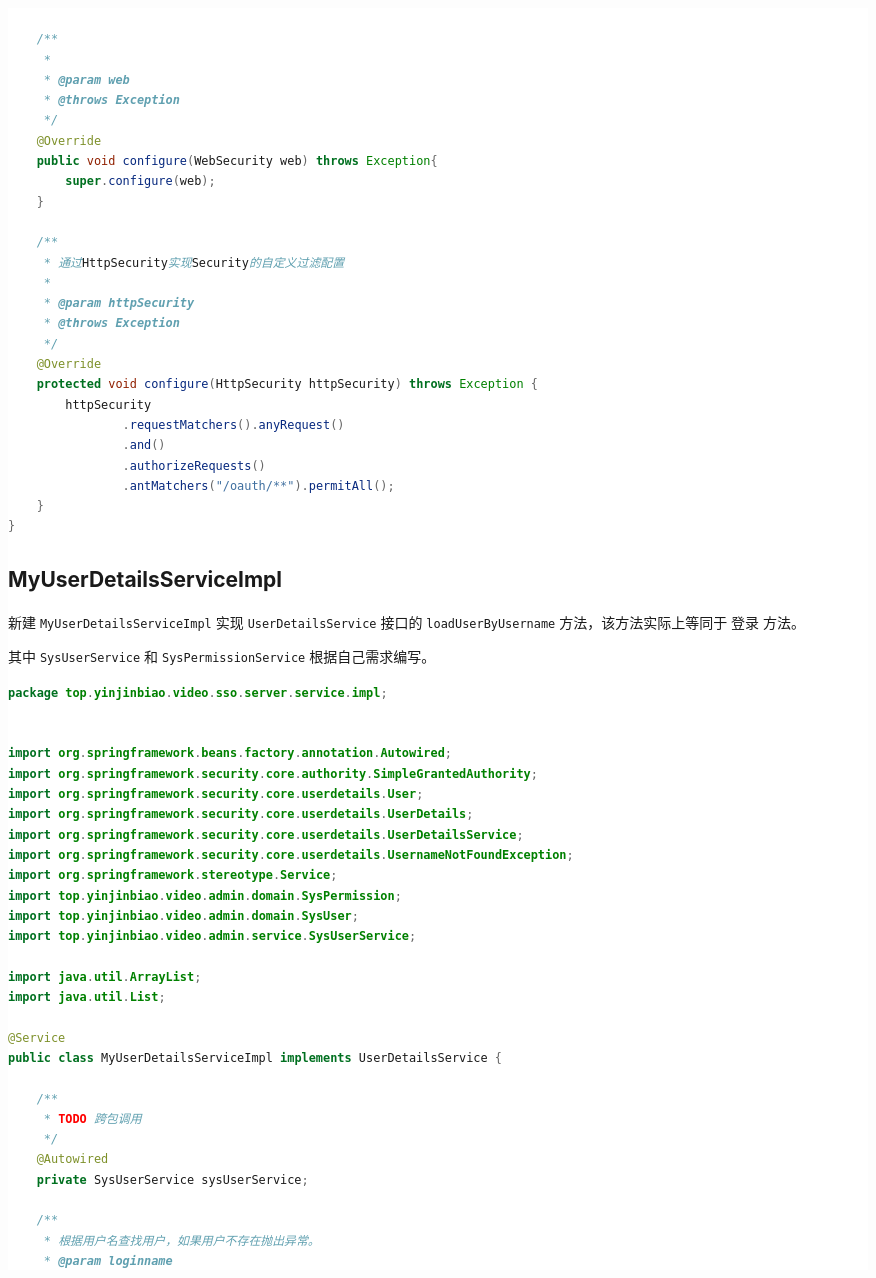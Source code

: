 ```java

    /**
     *
     * @param web
     * @throws Exception
     */
    @Override
    public void configure(WebSecurity web) throws Exception{
        super.configure(web);
    }

    /**
     * 通过HttpSecurity实现Security的自定义过滤配置
     *
     * @param httpSecurity
     * @throws Exception
     */
    @Override
    protected void configure(HttpSecurity httpSecurity) throws Exception {
        httpSecurity
                .requestMatchers().anyRequest()
                .and()
                .authorizeRequests()
                .antMatchers("/oauth/**").permitAll();
    }
}
```

## MyUserDetailsServiceImpl

新建 `MyUserDetailsServiceImpl` 实现 `UserDetailsService` 接口的 `loadUserByUsername` 方法，该方法实际上等同于 登录 方法。

其中 `SysUserService` 和 `SysPermissionService` 根据自己需求编写。

```java
package top.yinjinbiao.video.sso.server.service.impl;


import org.springframework.beans.factory.annotation.Autowired;
import org.springframework.security.core.authority.SimpleGrantedAuthority;
import org.springframework.security.core.userdetails.User;
import org.springframework.security.core.userdetails.UserDetails;
import org.springframework.security.core.userdetails.UserDetailsService;
import org.springframework.security.core.userdetails.UsernameNotFoundException;
import org.springframework.stereotype.Service;
import top.yinjinbiao.video.admin.domain.SysPermission;
import top.yinjinbiao.video.admin.domain.SysUser;
import top.yinjinbiao.video.admin.service.SysUserService;

import java.util.ArrayList;
import java.util.List;

@Service
public class MyUserDetailsServiceImpl implements UserDetailsService {

    /**
     * TODO 跨包调用
     */
    @Autowired
    private SysUserService sysUserService;

    /**
     * 根据用户名查找用户，如果用户不存在抛出异常。
     * @param loginname
```